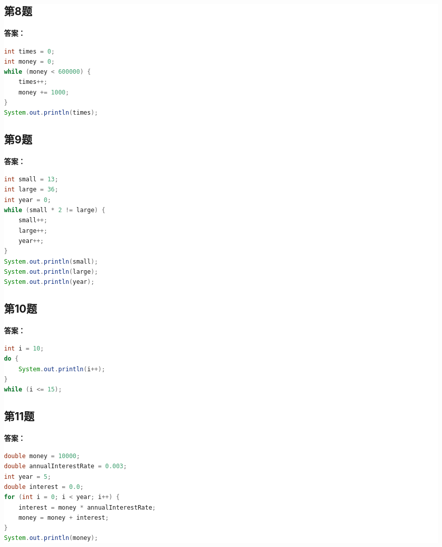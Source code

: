 ## 第8题
**答案：** 
```java
int times = 0;
int money = 0;
while (money < 600000) {
    times++;
    money += 1000;
}
System.out.println(times);
```

## 第9题
**答案：** 
```java
int small = 13;
int large = 36;
int year = 0;
while (small * 2 != large) {
    small++;
    large++;
    year++;
}
System.out.println(small);
System.out.println(large);
System.out.println(year);
```

## 第10题
**答案：** 
```java
int i = 10;
do {
    System.out.println(i++);
}
while (i <= 15);
```

## 第11题
**答案：** 
```java
double money = 10000;
double annualInterestRate = 0.003;
int year = 5;
double interest = 0.0;
for (int i = 0; i < year; i++) {
    interest = money * annualInterestRate;
    money = money + interest;
}
System.out.println(money);
```
